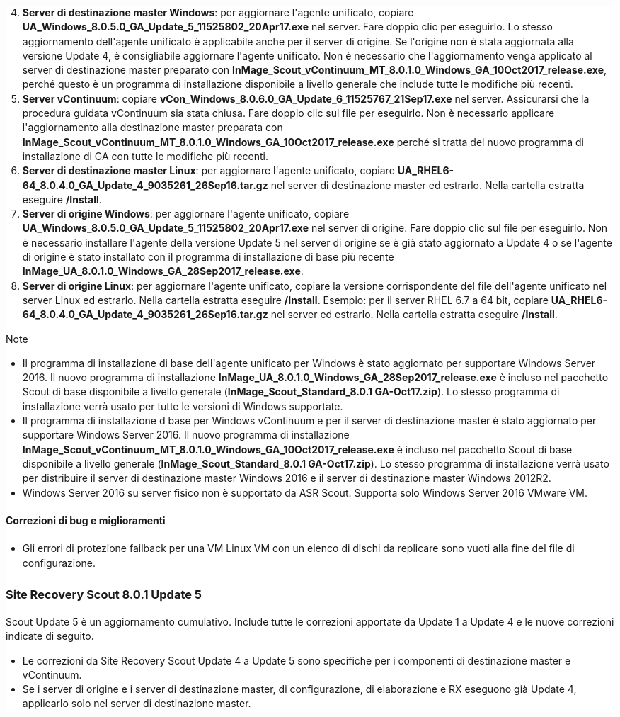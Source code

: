   4. **Server di destinazione master Windows**: per aggiornare l'agente unificato, copiare **UA_Windows_8.0.5.0_GA_Update_5_11525802_20Apr17.exe** nel server. Fare doppio clic per eseguirlo. Lo stesso aggiornamento dell'agente unificato è applicabile anche per il server di origine. Se l'origine non è stata aggiornata alla versione Update 4, è consigliabile aggiornare l'agente unificato.
  Non è necessario che l'aggiornamento venga applicato al server di destinazione master preparato con **InMage_Scout_vContinuum_MT_8.0.1.0_Windows_GA_10Oct2017_release.exe**, perché questo è un programma di installazione disponibile a livello generale che include tutte le modifiche più recenti.
  5. **Server vContinuum**: copiare **vCon_Windows_8.0.6.0_GA_Update_6_11525767_21Sep17.exe** nel server.  Assicurarsi che la procedura guidata vContinuum sia stata chiusa. Fare doppio clic sul file per eseguirlo.
  Non è necessario applicare l'aggiornamento alla destinazione master preparata con **InMage_Scout_vContinuum_MT_8.0.1.0_Windows_GA_10Oct2017_release.exe** perché si tratta del nuovo programma di installazione di GA con tutte le modifiche più recenti.
  6. **Server di destinazione master Linux**: per aggiornare l'agente unificato, copiare **UA_RHEL6-64_8.0.4.0_GA_Update_4_9035261_26Sep16.tar.gz** nel server di destinazione master ed estrarlo. Nella cartella estratta eseguire **/Install**.
  7. **Server di origine Windows**: per aggiornare l'agente unificato, copiare **UA_Windows_8.0.5.0_GA_Update_5_11525802_20Apr17.exe** nel server di origine. Fare doppio clic sul file per eseguirlo. 
  Non è necessario installare l'agente della versione Update 5 nel server di origine se è già stato aggiornato a Update 4 o se l'agente di origine è stato installato con il programma di installazione di base più recente **InMage_UA_8.0.1.0_Windows_GA_28Sep2017_release.exe**.
  8. **Server di origine Linux**: per aggiornare l'agente unificato, copiare la versione corrispondente del file dell'agente unificato nel server Linux ed estrarlo. Nella cartella estratta eseguire **/Install**.  Esempio: per il server RHEL 6.7 a 64 bit, copiare **UA_RHEL6-64_8.0.4.0_GA_Update_4_9035261_26Sep16.tar.gz** nel server ed estrarlo. Nella cartella estratta eseguire **/Install**.


> [!NOTE]
> * Il programma di installazione di base dell'agente unificato per Windows è stato aggiornato per supportare Windows Server 2016. Il nuovo programma di installazione **InMage_UA_8.0.1.0_Windows_GA_28Sep2017_release.exe** è incluso nel pacchetto Scout di base disponibile a livello generale (**InMage_Scout_Standard_8.0.1 GA-Oct17.zip**). Lo stesso programma di installazione verrà usato per tutte le versioni di Windows supportate. 
> * Il programma di installazione d base per Windows vContinuum e per il server di destinazione master è stato aggiornato per supportare Windows Server 2016. Il nuovo programma di installazione **InMage_Scout_vContinuum_MT_8.0.1.0_Windows_GA_10Oct2017_release.exe** è incluso nel pacchetto Scout di base disponibile a livello generale (**InMage_Scout_Standard_8.0.1 GA-Oct17.zip**). Lo stesso programma di installazione verrà usato per distribuire il server di destinazione master Windows 2016 e il server di destinazione master Windows 2012R2.
> * Windows Server 2016 su server fisico non è supportato da ASR Scout. Supporta solo Windows Server 2016 VMware VM. 
>

#### <a name="bug-fixes-and-enhancements"></a>Correzioni di bug e miglioramenti
- Gli errori di protezione failback per una VM Linux VM con un elenco di dischi da replicare sono vuoti alla fine del file di configurazione.

### <a name="site-recovery-scout-801-update-5"></a>Site Recovery Scout 8.0.1 Update 5
Scout Update 5 è un aggiornamento cumulativo. Include tutte le correzioni apportate da Update 1 a Update 4 e le nuove correzioni indicate di seguito.
- Le correzioni da Site Recovery Scout Update 4 a Update 5 sono specifiche per i componenti di destinazione master e vContinuum.
- Se i server di origine e i server di destinazione master, di configurazione, di elaborazione e RX eseguono già Update 4, applicarlo solo nel server di destinazione master. 
